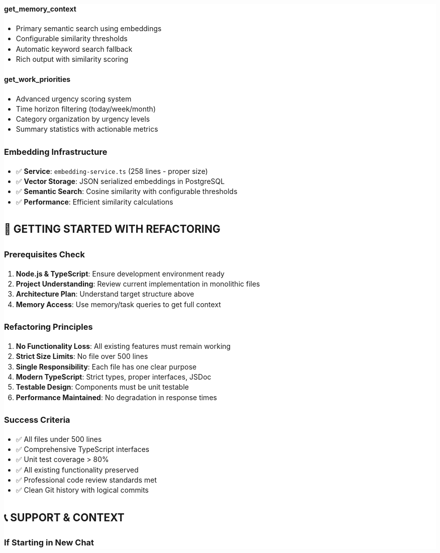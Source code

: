 #### **get_memory_context**

- Primary semantic search using embeddings
- Configurable similarity thresholds
- Automatic keyword search fallback
- Rich output with similarity scoring

#### **get_work_priorities**

- Advanced urgency scoring system
- Time horizon filtering (today/week/month)
- Category organization by urgency levels
- Summary statistics with actionable metrics

### **Embedding Infrastructure**

- ✅ **Service**: `embedding-service.ts` (258 lines - proper size)
- ✅ **Vector Storage**: JSON serialized embeddings in PostgreSQL
- ✅ **Semantic Search**: Cosine similarity with configurable thresholds
- ✅ **Performance**: Efficient similarity calculations

## 🚀 GETTING STARTED WITH REFACTORING

### **Prerequisites Check**

1. **Node.js & TypeScript**: Ensure development environment ready
2. **Project Understanding**: Review current implementation in monolithic files
3. **Architecture Plan**: Understand target structure above
4. **Memory Access**: Use memory/task queries to get full context

### **Refactoring Principles**

1. **No Functionality Loss**: All existing features must remain working
2. **Strict Size Limits**: No file over 500 lines
3. **Single Responsibility**: Each file has one clear purpose
4. **Modern TypeScript**: Strict types, proper interfaces, JSDoc
5. **Testable Design**: Components must be unit testable
6. **Performance Maintained**: No degradation in response times

### **Success Criteria**

- ✅ All files under 500 lines
- ✅ Comprehensive TypeScript interfaces
- ✅ Unit test coverage > 80%
- ✅ All existing functionality preserved
- ✅ Professional code review standards met
- ✅ Clean Git history with logical commits

## 📞 SUPPORT & CONTEXT

### **If Starting in New Chat**
